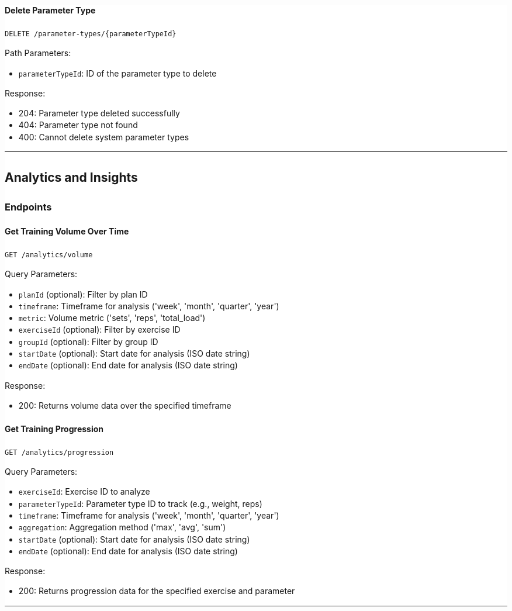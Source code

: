 #### Delete Parameter Type

```
DELETE /parameter-types/{parameterTypeId}
```

Path Parameters:
- `parameterTypeId`: ID of the parameter type to delete

Response:
- 204: Parameter type deleted successfully
- 404: Parameter type not found
- 400: Cannot delete system parameter types

---

## Analytics and Insights

### Endpoints

#### Get Training Volume Over Time

```
GET /analytics/volume
```

Query Parameters:
- `planId` (optional): Filter by plan ID
- `timeframe`: Timeframe for analysis ('week', 'month', 'quarter', 'year')
- `metric`: Volume metric ('sets', 'reps', 'total_load')
- `exerciseId` (optional): Filter by exercise ID
- `groupId` (optional): Filter by group ID
- `startDate` (optional): Start date for analysis (ISO date string)
- `endDate` (optional): End date for analysis (ISO date string)

Response:
- 200: Returns volume data over the specified timeframe

#### Get Training Progression

```
GET /analytics/progression
```

Query Parameters:
- `exerciseId`: Exercise ID to analyze
- `parameterTypeId`: Parameter type ID to track (e.g., weight, reps)
- `timeframe`: Timeframe for analysis ('week', 'month', 'quarter', 'year')
- `aggregation`: Aggregation method ('max', 'avg', 'sum')
- `startDate` (optional): Start date for analysis (ISO date string)
- `endDate` (optional): End date for analysis (ISO date string)

Response:
- 200: Returns progression data for the specified exercise and parameter

---
